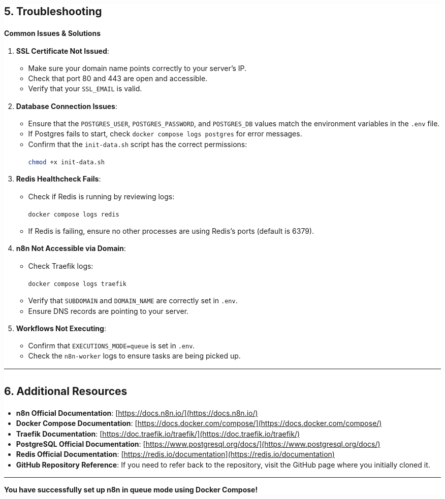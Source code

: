 
## 5. Troubleshooting

**Common Issues & Solutions**

1. **SSL Certificate Not Issued**:

   - Make sure your domain name points correctly to your server’s IP.
   - Check that port 80 and 443 are open and accessible.
   - Verify that your `SSL_EMAIL` is valid.

2. **Database Connection Issues**:

   - Ensure that the `POSTGRES_USER`, `POSTGRES_PASSWORD`, and `POSTGRES_DB` values match the environment variables in the `.env` file.
   - If Postgres fails to start, check `docker compose logs postgres` for error messages.
   - Confirm that the `init-data.sh` script has the correct permissions:
     ```bash
     chmod +x init-data.sh
     ```

3. **Redis Healthcheck Fails**:

   - Check if Redis is running by reviewing logs:
     ```bash
     docker compose logs redis
     ```
   - If Redis is failing, ensure no other processes are using Redis’s ports (default is 6379).

4. **n8n Not Accessible via Domain**:

   - Check Traefik logs:
     ```bash
     docker compose logs traefik
     ```
   - Verify that `SUBDOMAIN` and `DOMAIN_NAME` are correctly set in `.env`.
   - Ensure DNS records are pointing to your server.

5. **Workflows Not Executing**:
   - Confirm that `EXECUTIONS_MODE=queue` is set in `.env`.
   - Check the `n8n-worker` logs to ensure tasks are being picked up.

---

## 6. Additional Resources

- **n8n Official Documentation**: [https://docs.n8n.io/](https://docs.n8n.io/)
- **Docker Compose Documentation**: [https://docs.docker.com/compose/](https://docs.docker.com/compose/)
- **Traefik Documentation**: [https://doc.traefik.io/traefik/](https://doc.traefik.io/traefik/)
- **PostgreSQL Official Documentation**: [https://www.postgresql.org/docs/](https://www.postgresql.org/docs/)
- **Redis Official Documentation**: [https://redis.io/documentation](https://redis.io/documentation)
- **GitHub Repository Reference**: If you need to refer back to the repository, visit the GitHub page where you initially cloned it.

---

**You have successfully set up n8n in queue mode using Docker Compose!**
